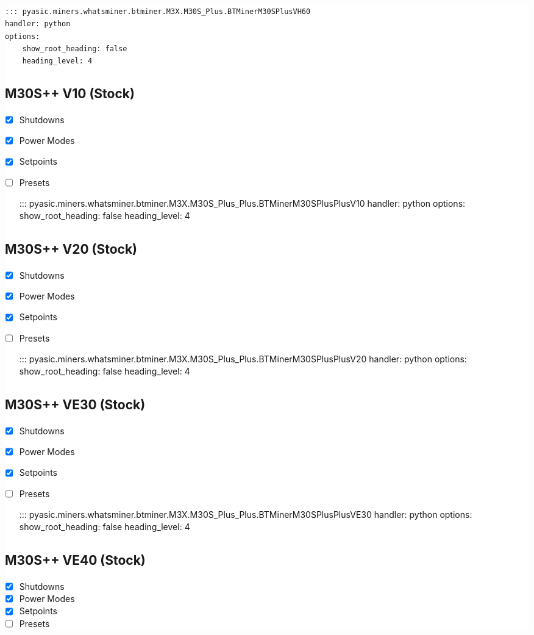     ::: pyasic.miners.whatsminer.btminer.M3X.M30S_Plus.BTMinerM30SPlusVH60
    handler: python
    options:
        show_root_heading: false
        heading_level: 4

## M30S++ V10 (Stock)

- [x] Shutdowns
- [x] Power Modes
- [x] Setpoints
- [ ] Presets

    ::: pyasic.miners.whatsminer.btminer.M3X.M30S_Plus_Plus.BTMinerM30SPlusPlusV10
    handler: python
    options:
        show_root_heading: false
        heading_level: 4

## M30S++ V20 (Stock)

- [x] Shutdowns
- [x] Power Modes
- [x] Setpoints
- [ ] Presets

    ::: pyasic.miners.whatsminer.btminer.M3X.M30S_Plus_Plus.BTMinerM30SPlusPlusV20
    handler: python
    options:
        show_root_heading: false
        heading_level: 4

## M30S++ VE30 (Stock)

- [x] Shutdowns
- [x] Power Modes
- [x] Setpoints
- [ ] Presets

    ::: pyasic.miners.whatsminer.btminer.M3X.M30S_Plus_Plus.BTMinerM30SPlusPlusVE30
    handler: python
    options:
        show_root_heading: false
        heading_level: 4

## M30S++ VE40 (Stock)

- [x] Shutdowns
- [x] Power Modes
- [x] Setpoints
- [ ] Presets
